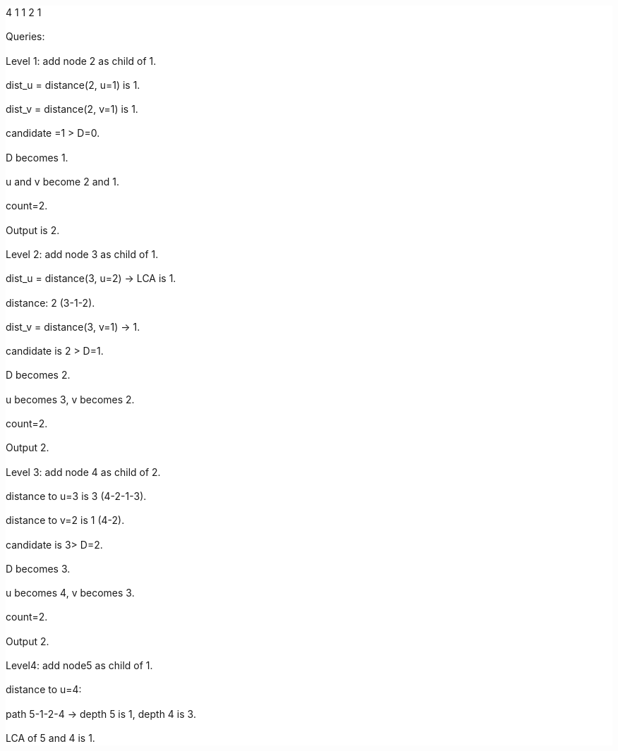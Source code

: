 4
1
1
2
1

Queries:

Level 1: add node 2 as child of 1.

dist_u = distance(2, u=1) is 1.

dist_v = distance(2, v=1) is 1.

candidate =1 > D=0.

D becomes 1.

u and v become 2 and 1.

count=2.

Output is 2.

Level 2: add node 3 as child of 1.

dist_u = distance(3, u=2) → LCA is 1.

distance: 2 (3-1-2).

dist_v = distance(3, v=1) → 1.

candidate is 2 > D=1.

D becomes 2.

u becomes 3, v becomes 2.

count=2.

Output 2.

Level 3: add node 4 as child of 2.

distance to u=3 is 3 (4-2-1-3).

distance to v=2 is 1 (4-2).

candidate is 3> D=2.

D becomes 3.

u becomes 4, v becomes 3.

count=2.

Output 2.

Level4: add node5 as child of 1.

distance to u=4:

path 5-1-2-4 → depth 5 is 1, depth 4 is 3.

LCA of 5 and 4 is 1.
